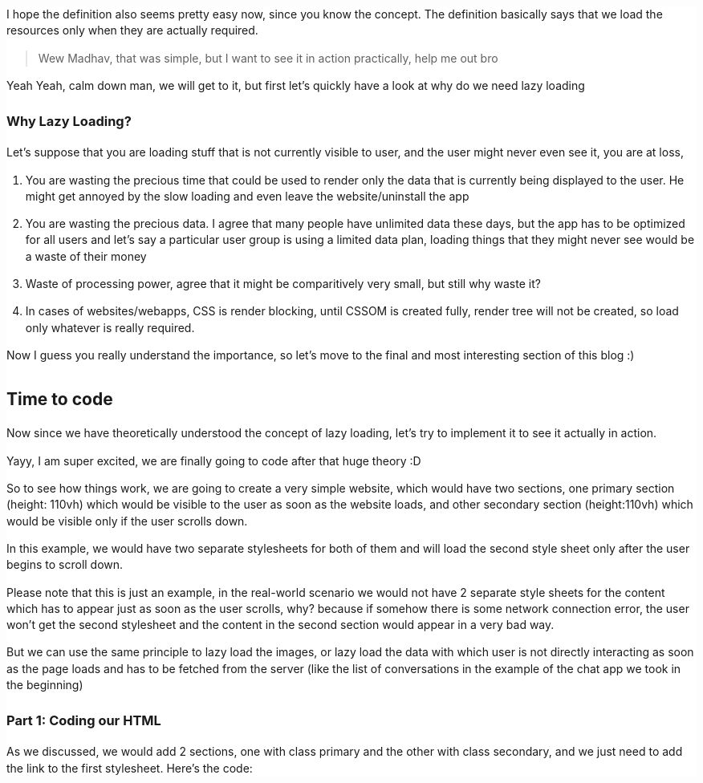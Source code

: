 I hope the definition also seems pretty easy now, since you know the concept. The definition basically says that we load the resources only when they are actually required.
> Wew Madhav, that was simple, but I want to see it in action practically, help me out bro

Yeah Yeah, calm down man, we will get to it, but first let’s quickly have a look at why do we need lazy loading

### Why Lazy Loading?

Let’s suppose that you are loading stuff that is not currently visible to user, and the user might never even see it, you are at loss,

1. You are wasting the precious time that could be used to render only the data that is currently being displayed to the user. He might get annoyed by the slow loading and even leave the website/uninstall the app

1. You are wasting the precious data. I agree that many people have unlimited data these days, but the app has to be optimized for all users and let’s say a particular user group is using a limited data plan, loading things that they might never see would be a waste of their money

1. Waste of processing power, agree that it might be comparitively very small, but still why waste it?

1. In cases of websites/webapps, CSS is render blocking, until CSSOM is created fully, render tree will not be created, so load only whatever is really required.

Now I guess you really understand the importance, so let’s move to the final and most interesting section of this blog :)

## Time to code

Now since we have theoretically understood the concept of lazy loading, let’s try to implement it to see it actually in action.

Yayy, I am super excited, we are finally going to code after that huge theory :D

So to see how things work, we are going to create a very simple website, which would have two sections, one primary section (height: 110vh) which would be visible to the user as soon as the website loads, and other secondary section (height:110vh) which would be visible only if the user scrolls down.

In this example, we would have two separate stylesheets for both of them and will load the second style sheet only after the user begins to scroll down.

Please note that this is just an example, in the real-world scenario we would not have 2 separate style sheets for the content which has to appear just as soon as the user scrolls, why? because if somehow there is some network connection error, the user won’t get the second stylesheet and the content in the second section would appear in a very bad way.

But we can use the same principle to lazy load the images, or lazy load the data with which user is not directly interacting as soon as the page loads and has to be fetched from the server (like the list of conversations in the example of the chat app we took in the beginning)

### Part 1: Coding our HTML

As we discussed, we would add 2 sections, one with class primary and the other with class secondary, and we just need to add the link to the first stylesheet. Here’s the code:
